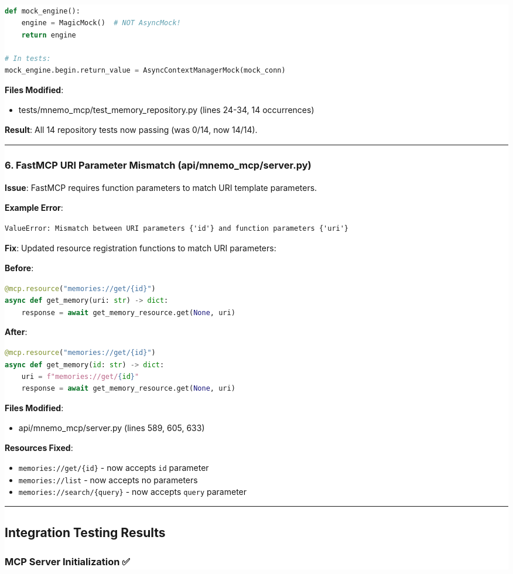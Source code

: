 ```python
def mock_engine():
    engine = MagicMock()  # NOT AsyncMock!
    return engine

# In tests:
mock_engine.begin.return_value = AsyncContextManagerMock(mock_conn)
```

**Files Modified**:
- tests/mnemo_mcp/test_memory_repository.py (lines 24-34, 14 occurrences)

**Result**: All 14 repository tests now passing (was 0/14, now 14/14).

---

### 6. FastMCP URI Parameter Mismatch (api/mnemo_mcp/server.py)

**Issue**: FastMCP requires function parameters to match URI template parameters.

**Example Error**:
```
ValueError: Mismatch between URI parameters {'id'} and function parameters {'uri'}
```

**Fix**: Updated resource registration functions to match URI parameters:

**Before**:
```python
@mcp.resource("memories://get/{id}")
async def get_memory(uri: str) -> dict:
    response = await get_memory_resource.get(None, uri)
```

**After**:
```python
@mcp.resource("memories://get/{id}")
async def get_memory(id: str) -> dict:
    uri = f"memories://get/{id}"
    response = await get_memory_resource.get(None, uri)
```

**Files Modified**:
- api/mnemo_mcp/server.py (lines 589, 605, 633)

**Resources Fixed**:
- `memories://get/{id}` - now accepts `id` parameter
- `memories://list` - now accepts no parameters
- `memories://search/{query}` - now accepts `query` parameter

---

## Integration Testing Results

### MCP Server Initialization ✅
